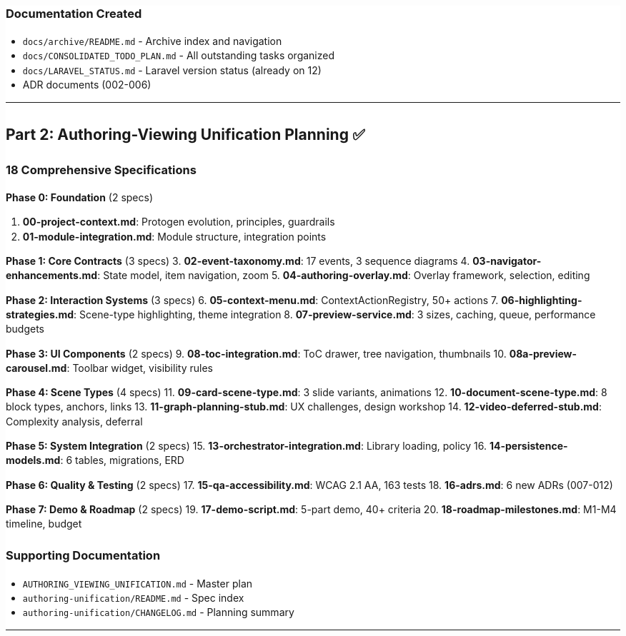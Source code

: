 ### Documentation Created

- `docs/archive/README.md` - Archive index and navigation
- `docs/CONSOLIDATED_TODO_PLAN.md` - All outstanding tasks organized
- `docs/LARAVEL_STATUS.md` - Laravel version status (already on 12)
- ADR documents (002-006)

---

## Part 2: Authoring-Viewing Unification Planning ✅

### 18 Comprehensive Specifications

**Phase 0: Foundation** (2 specs)
1. **00-project-context.md**: Protogen evolution, principles, guardrails
2. **01-module-integration.md**: Module structure, integration points

**Phase 1: Core Contracts** (3 specs)
3. **02-event-taxonomy.md**: 17 events, 3 sequence diagrams
4. **03-navigator-enhancements.md**: State model, item navigation, zoom
5. **04-authoring-overlay.md**: Overlay framework, selection, editing

**Phase 2: Interaction Systems** (3 specs)
6. **05-context-menu.md**: ContextActionRegistry, 50+ actions
7. **06-highlighting-strategies.md**: Scene-type highlighting, theme integration
8. **07-preview-service.md**: 3 sizes, caching, queue, performance budgets

**Phase 3: UI Components** (2 specs)
9. **08-toc-integration.md**: ToC drawer, tree navigation, thumbnails
10. **08a-preview-carousel.md**: Toolbar widget, visibility rules

**Phase 4: Scene Types** (4 specs)
11. **09-card-scene-type.md**: 3 slide variants, animations
12. **10-document-scene-type.md**: 8 block types, anchors, links
13. **11-graph-planning-stub.md**: UX challenges, design workshop
14. **12-video-deferred-stub.md**: Complexity analysis, deferral

**Phase 5: System Integration** (2 specs)
15. **13-orchestrator-integration.md**: Library loading, policy
16. **14-persistence-models.md**: 6 tables, migrations, ERD

**Phase 6: Quality & Testing** (2 specs)
17. **15-qa-accessibility.md**: WCAG 2.1 AA, 163 tests
18. **16-adrs.md**: 6 new ADRs (007-012)

**Phase 7: Demo & Roadmap** (2 specs)
19. **17-demo-script.md**: 5-part demo, 40+ criteria
20. **18-roadmap-milestones.md**: M1-M4 timeline, budget

### Supporting Documentation

- `AUTHORING_VIEWING_UNIFICATION.md` - Master plan
- `authoring-unification/README.md` - Spec index
- `authoring-unification/CHANGELOG.md` - Planning summary

---